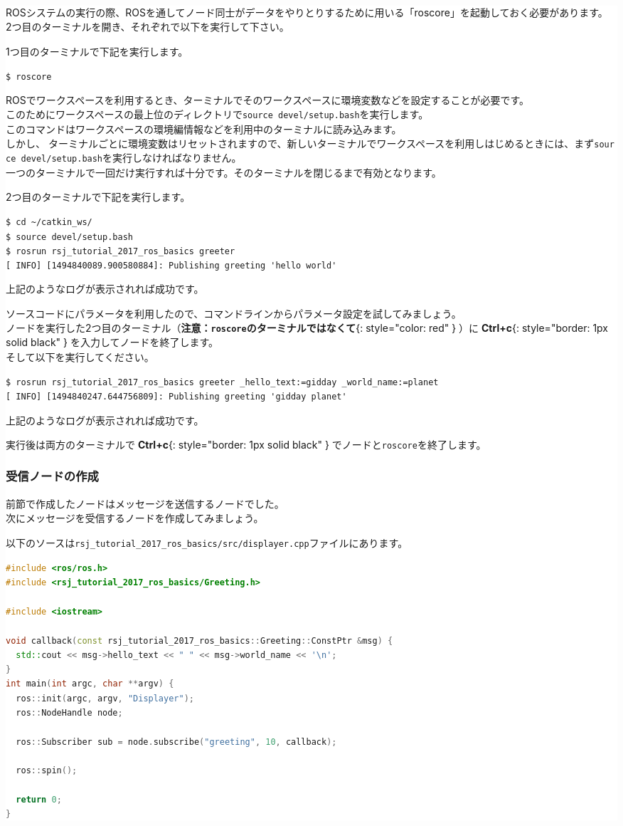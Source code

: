 ROSシステムの実行の際、ROSを通してノード同士がデータをやりとりするために用いる「roscore」を起動しておく必要があります。<br>
2つ目のターミナルを開き、それぞれで以下を実行して下さい。

1つ目のターミナルで下記を実行します。

```shell
$ roscore
```

ROSでワークスペースを利用するとき、ターミナルでそのワークスペースに環境変数などを設定することが必要です。<br>
このためにワークスペースの最上位のディレクトリで`source devel/setup.bash`を実行します。<br>
このコマンドはワークスペースの環境編情報などを利用中のターミナルに読み込みます。<br>
しかし、 ターミナルごとに環境変数はリセットされますので、新しいターミナルでワークスペースを利用しはじめるときには、まず`source devel/setup.bash`を実行しなければなりません。<br>
一つのターミナルで一回だけ実行すれば十分です。そのターミナルを閉じるまで有効となります。

2つ目のターミナルで下記を実行します。

```shell
$ cd ~/catkin_ws/
$ source devel/setup.bash
$ rosrun rsj_tutorial_2017_ros_basics greeter
[ INFO] [1494840089.900580884]: Publishing greeting 'hello world'
```

上記のようなログが表示されれば成功です。

ソースコードにパラメータを利用したので、コマンドラインからパラメータ設定を試してみましょう。<br>
ノードを実行した2つ目のターミナル（__注意：`roscore`のターミナルではなくて__{: style="color: red" } ）に __Ctrl+c__{: style="border: 1px solid black" } を入力してノードを終了します。<br>
そして以下を実行してください。

```shell
$ rosrun rsj_tutorial_2017_ros_basics greeter _hello_text:=gidday _world_name:=planet
[ INFO] [1494840247.644756809]: Publishing greeting 'gidday planet'
```

上記のようなログが表示されれば成功です。

実行後は両方のターミナルで __Ctrl+c__{: style="border: 1px solid black" } でノードと`roscore`を終了します。

### 受信ノードの作成

前節で作成したノードはメッセージを送信するノードでした。<br>
次にメッセージを受信するノードを作成してみましょう。

以下のソースは`rsj_tutorial_2017_ros_basics/src/displayer.cpp`ファイルにあります。

```c++
#include <ros/ros.h>
#include <rsj_tutorial_2017_ros_basics/Greeting.h>

#include <iostream>

void callback(const rsj_tutorial_2017_ros_basics::Greeting::ConstPtr &msg) {
  std::cout << msg->hello_text << " " << msg->world_name << '\n';
}
int main(int argc, char **argv) {
  ros::init(argc, argv, "Displayer");
  ros::NodeHandle node;

  ros::Subscriber sub = node.subscribe("greeting", 10, callback);

  ros::spin();

  return 0;
}
```
